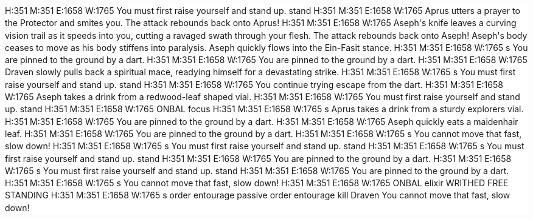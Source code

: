 H:351 M:351 E:1658 W:1765 <eb pdb> 
You must first raise yourself and stand up.
stand
H:351 M:351 E:1658 W:1765 <eb pdb> 
Aprus utters a prayer to the Protector and smites you.
The attack rebounds back onto Aprus!
H:351 M:351 E:1658 W:1765 <eb pdb> 
Aseph's knife leaves a curving vision trail as it speeds into you, cutting a 
ravaged swath through your flesh.
The attack rebounds back onto Aseph!
Aseph's body ceases to move as his body stiffens into paralysis.
Aseph quickly flows into the Ein-Fasit stance.
H:351 M:351 E:1658 W:1765 <eb pdb> s
You are pinned to the ground by a dart.
H:351 M:351 E:1658 W:1765 <eb pdb> 
You are pinned to the ground by a dart.
H:351 M:351 E:1658 W:1765 <eb pdb> 
Draven slowly pulls back a spiritual mace, readying himself for a devastating 
strike.
H:351 M:351 E:1658 W:1765 <eb pdb> s
You must first raise yourself and stand up.
stand
H:351 M:351 E:1658 W:1765 <eb pdb> 
You continue trying escape from the dart.
H:351 M:351 E:1658 W:1765 <eb pdb> 
Aseph takes a drink from a redwood-leaf shaped vial.
H:351 M:351 E:1658 W:1765 <eb pdb> 
You must first raise yourself and stand up.
stand
H:351 M:351 E:1658 W:1765 <eb pdb> 
ONBAL focus
H:351 M:351 E:1658 W:1765 <eb pdb> s
Aprus takes a drink from a sturdy explorers vial.
H:351 M:351 E:1658 W:1765 <eb pdb> 
You are pinned to the ground by a dart.
H:351 M:351 E:1658 W:1765 <eb pdb> 
Aseph quickly eats a maidenhair leaf.
H:351 M:351 E:1658 W:1765 <eb pdb> 
You are pinned to the ground by a dart.
H:351 M:351 E:1658 W:1765 <eb pdb> s
You cannot move that fast, slow down!
H:351 M:351 E:1658 W:1765 <eb pdb> s
You must first raise yourself and stand up.
stand
H:351 M:351 E:1658 W:1765 <eb pdb> s
You must first raise yourself and stand up.
stand
H:351 M:351 E:1658 W:1765 <eb pdb> 
You are pinned to the ground by a dart.
H:351 M:351 E:1658 W:1765 <eb pdb> s
You must first raise yourself and stand up.
stand
H:351 M:351 E:1658 W:1765 <eb pdb> 
You are pinned to the ground by a dart.
H:351 M:351 E:1658 W:1765 <eb pdb> s
You cannot move that fast, slow down!
H:351 M:351 E:1658 W:1765 <eb pdb> 
ONBAL elixir
WRITHED FREE
STANDING
H:351 M:351 E:1658 W:1765 <eb db> s
order entourage passive
order entourage kill Draven
You cannot move that fast, slow down!